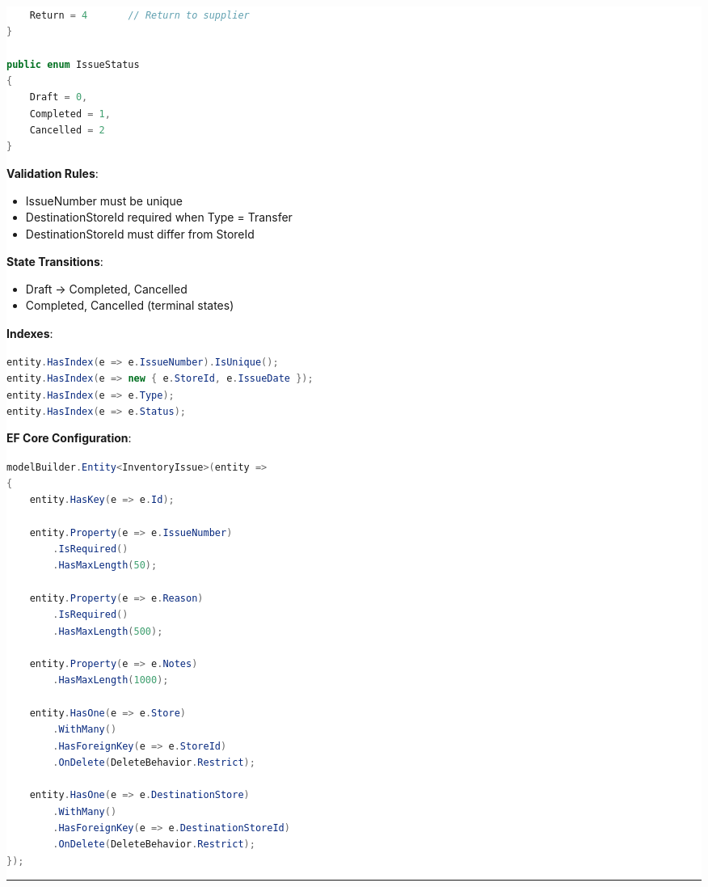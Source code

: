 ```csharp
    Return = 4       // Return to supplier
}

public enum IssueStatus
{
    Draft = 0,
    Completed = 1,
    Cancelled = 2
}
```

**Validation Rules**:
- IssueNumber must be unique
- DestinationStoreId required when Type = Transfer
- DestinationStoreId must differ from StoreId

**State Transitions**:
- Draft -> Completed, Cancelled
- Completed, Cancelled (terminal states)

**Indexes**:
```csharp
entity.HasIndex(e => e.IssueNumber).IsUnique();
entity.HasIndex(e => new { e.StoreId, e.IssueDate });
entity.HasIndex(e => e.Type);
entity.HasIndex(e => e.Status);
```

**EF Core Configuration**:
```csharp
modelBuilder.Entity<InventoryIssue>(entity =>
{
    entity.HasKey(e => e.Id);

    entity.Property(e => e.IssueNumber)
        .IsRequired()
        .HasMaxLength(50);

    entity.Property(e => e.Reason)
        .IsRequired()
        .HasMaxLength(500);

    entity.Property(e => e.Notes)
        .HasMaxLength(1000);

    entity.HasOne(e => e.Store)
        .WithMany()
        .HasForeignKey(e => e.StoreId)
        .OnDelete(DeleteBehavior.Restrict);

    entity.HasOne(e => e.DestinationStore)
        .WithMany()
        .HasForeignKey(e => e.DestinationStoreId)
        .OnDelete(DeleteBehavior.Restrict);
});
```

---
